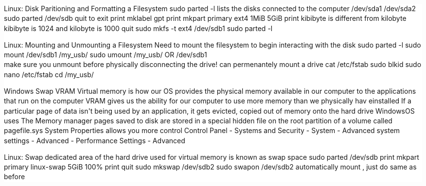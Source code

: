 Linux: Disk Paritioning and Formatting a Filesystem
    sudo parted -l
        lists the disks connected to the computer
        /dev/sda1
        /dev/sda2
    sudo parted /dev/sdb
        quit to exit
    print
    mklabel gpt
    print
    mkpart primary ext4 1MiB 5GiB
    print
    kibibyte is different from kilobyte
        kibibyte is 1024 and kilobyte is 1000
    quit
    sudo mkfs -t ext4 /dev/sdb1
    sudo parted -l

Linux: Mounting and Unmounting a Filesystem
    Need to mount the filesystem to begin interacting with the disk
    sudo parted -l
    sudo mount /dev/sdb1 /my_usb/
    sudo umount /my_usb/ OR /dev/sdb1   
    make sure you unmount before physically disconnecting the drive!
    can permenantely mount a drive
        cat /etc/fstab
        sudo blkid
        sudo nano /etc/fstab
        cd /my_usb/


Windows Swap
    VRAM
        Virtual memory is how our OS provides the physical memory available in our computer to the applications that run on the computer
        VRAM gives us the ability for our computer to use more memory than we physically hav einstalled
        If a particular page of data isn't being used by an application, it gets evicted, copied out of memory onto the hard drive
    WindowsOS uses The Memory manager
        pages saved to disk are stored in a special hidden file on the root partition of a volume called pagefile.sys
        System Properties allows you more control
            Control Panel - Systems and Security - System - Advanced system settings - Advanced - Performance Settings - Advanced 

Linux: Swap
    dedicated area of the hard drive used for virtual memory is known as swap space
    sudo parted /dev/sdb
    print
    mkpart primary linux-swap 5GiB 100%
    print
    quit
    sudo mkswap /dev/sdb2
    sudo swapon /dev/sdb2
    automatically mount , just do same as before

